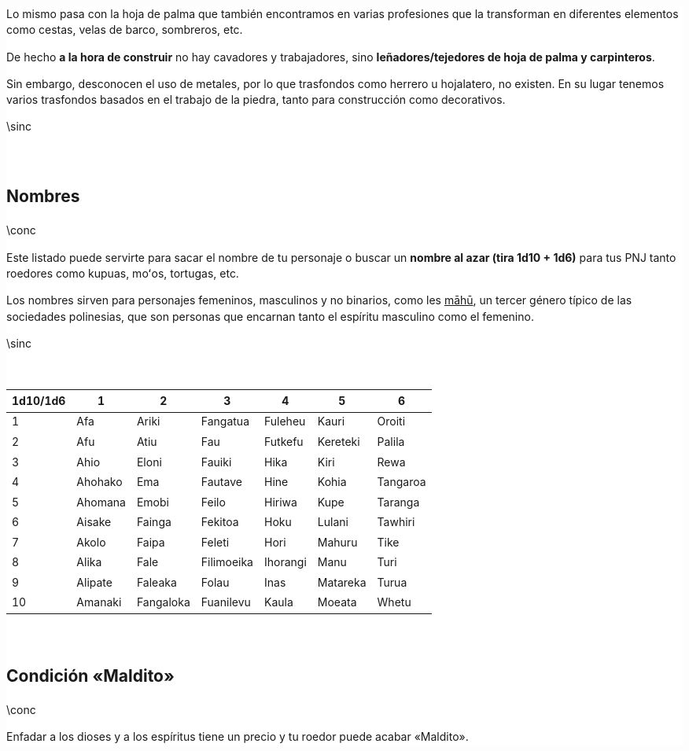 Lo mismo pasa con la hoja de palma que también encontramos en varias profesiones que la transforman en diferentes elementos como cestas, velas de barco, sombreros, etc.

De hecho **a la hora de construir** no hay cavadores y trabajadores, sino **leñadores/tejedores de hoja de palma y carpinteros**.

Sin embargo, desconocen el uso de metales, por lo que trasfondos como herrero u hojalatero, no existen. En su lugar tenemos varios trasfondos basados en el trabajo de la piedra, tanto para construcción como decorativos.

\sinc

&nbsp;

## Nombres

\conc

Este listado puede servirte para sacar el nombre de tu personaje o buscar un **nombre al azar (tira 1d10 + 1d6)** para tus PNJ tanto roedores como kupuas, moʻos, tortugas, etc.

Los nombres sirven para personajes femeninos, masculinos y no binarios, como les [māhū](https://es.wikipedia.org/wiki/M%C4%81h%C5%AB), un tercer género típico de las sociedades polinesias, que son personas que encarnan tanto el espíritu masculino como el femenino.  

\sinc

&nbsp;

|1d10/1d6|1|2|3|4|5|6|
|---|---|---|---|---|---|---|
|1|Afa|Ariki|Fangatua|Fuleheu|Kauri|Oroiti|
|2|Afu|Atiu|Fau|Futkefu|Kereteki|Palila|
|3|Ahio|Eloni|Fauiki|Hika|Kiri|Rewa|
|4|Ahohako|Ema|Fautave|Hine|Kohia|Tangaroa|
|5|Ahomana|Emobi|Feilo|Hiriwa|Kupe|Taranga|
|6|Aisake|Fainga|Fekitoa|Hoku|Lulani|Tawhiri|
|7|Akolo|Faipa|Feleti|Hori|Mahuru|Tike|
|8|Alika|Fale|Filimoeika|Ihorangi|Manu|Turi|
|9|Alipate|Faleaka|Folau|Inas|Matareka|Turua|
|10|Amanaki|Fangaloka|Fuanilevu|Kaula|Moeata|Whetu|

&nbsp;

## Condición «Maldito»

\conc

Enfadar a los dioses y a los espíritus tiene un precio y tu roedor puede acabar «Maldito».
